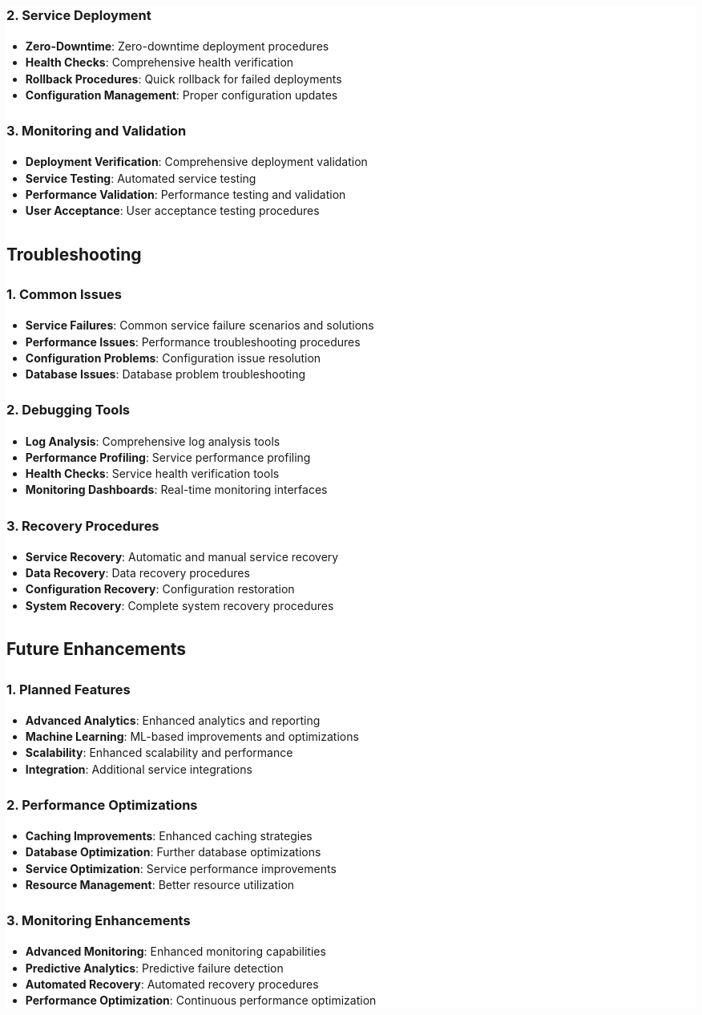 ### 2. Service Deployment
- **Zero-Downtime**: Zero-downtime deployment procedures
- **Health Checks**: Comprehensive health verification
- **Rollback Procedures**: Quick rollback for failed deployments
- **Configuration Management**: Proper configuration updates

### 3. Monitoring and Validation
- **Deployment Verification**: Comprehensive deployment validation
- **Service Testing**: Automated service testing
- **Performance Validation**: Performance testing and validation
- **User Acceptance**: User acceptance testing procedures

## Troubleshooting

### 1. Common Issues
- **Service Failures**: Common service failure scenarios and solutions
- **Performance Issues**: Performance troubleshooting procedures
- **Configuration Problems**: Configuration issue resolution
- **Database Issues**: Database problem troubleshooting

### 2. Debugging Tools
- **Log Analysis**: Comprehensive log analysis tools
- **Performance Profiling**: Service performance profiling
- **Health Checks**: Service health verification tools
- **Monitoring Dashboards**: Real-time monitoring interfaces

### 3. Recovery Procedures
- **Service Recovery**: Automatic and manual service recovery
- **Data Recovery**: Data recovery procedures
- **Configuration Recovery**: Configuration restoration
- **System Recovery**: Complete system recovery procedures

## Future Enhancements

### 1. Planned Features
- **Advanced Analytics**: Enhanced analytics and reporting
- **Machine Learning**: ML-based improvements and optimizations
- **Scalability**: Enhanced scalability and performance
- **Integration**: Additional service integrations

### 2. Performance Optimizations
- **Caching Improvements**: Enhanced caching strategies
- **Database Optimization**: Further database optimizations
- **Service Optimization**: Service performance improvements
- **Resource Management**: Better resource utilization

### 3. Monitoring Enhancements
- **Advanced Monitoring**: Enhanced monitoring capabilities
- **Predictive Analytics**: Predictive failure detection
- **Automated Recovery**: Automated recovery procedures
- **Performance Optimization**: Continuous performance optimization
